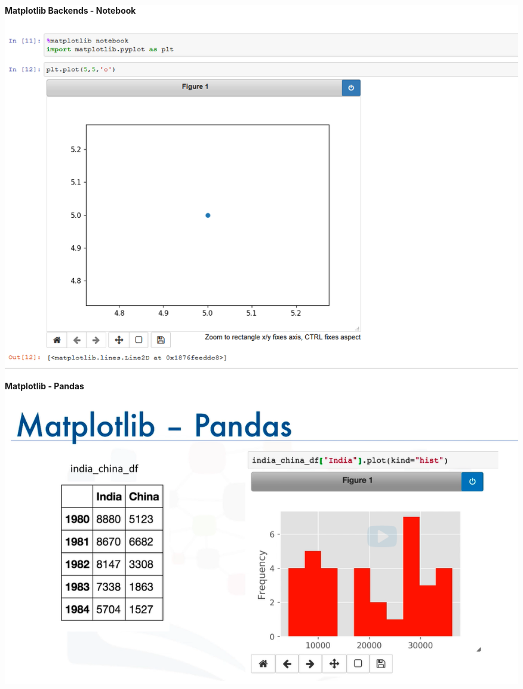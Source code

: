 **Matplotlib Backends - Notebook**

![Plot Function](./Notebook.PNG)





**Matplotlib - Pandas**

![Plot Function](./Panda.PNG)

